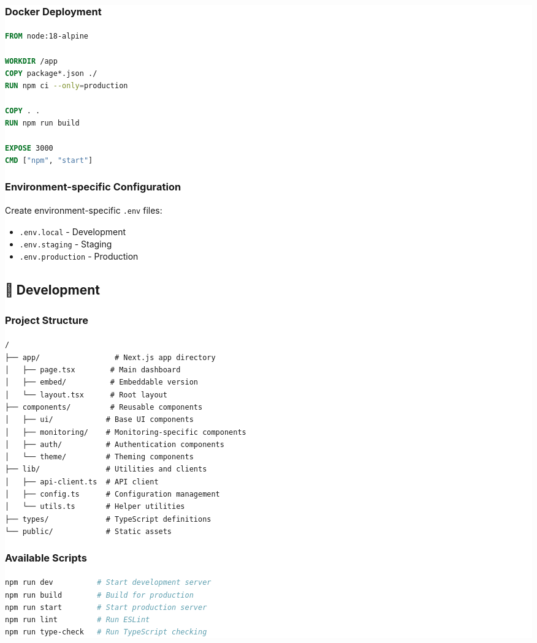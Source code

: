 ### Docker Deployment

```dockerfile
FROM node:18-alpine

WORKDIR /app
COPY package*.json ./
RUN npm ci --only=production

COPY . .
RUN npm run build

EXPOSE 3000
CMD ["npm", "start"]
```

### Environment-specific Configuration

Create environment-specific `.env` files:
- `.env.local` - Development
- `.env.staging` - Staging
- `.env.production` - Production

## 🔧 Development

### Project Structure

```
/
├── app/                 # Next.js app directory
│   ├── page.tsx        # Main dashboard
│   ├── embed/          # Embeddable version
│   └── layout.tsx      # Root layout
├── components/         # Reusable components
│   ├── ui/            # Base UI components
│   ├── monitoring/    # Monitoring-specific components
│   ├── auth/          # Authentication components
│   └── theme/         # Theming components
├── lib/               # Utilities and clients
│   ├── api-client.ts  # API client
│   ├── config.ts      # Configuration management
│   └── utils.ts       # Helper utilities
├── types/             # TypeScript definitions
└── public/            # Static assets
```

### Available Scripts

```bash
npm run dev          # Start development server
npm run build        # Build for production  
npm run start        # Start production server
npm run lint         # Run ESLint
npm run type-check   # Run TypeScript checking
```
